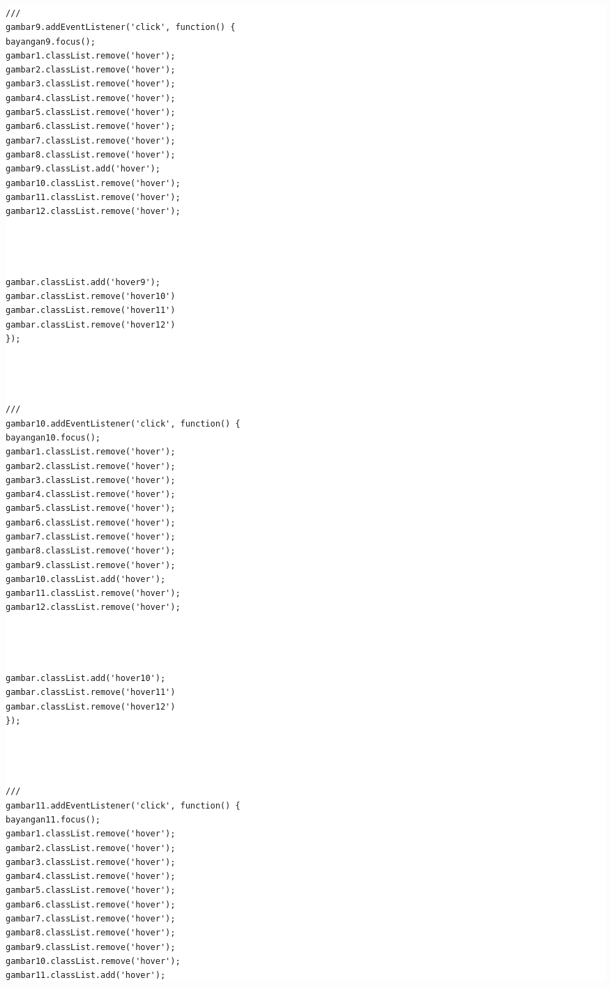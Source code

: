 


    ///
    gambar9.addEventListener('click', function() {
    bayangan9.focus();
    gambar1.classList.remove('hover');
    gambar2.classList.remove('hover');
    gambar3.classList.remove('hover');
    gambar4.classList.remove('hover');
    gambar5.classList.remove('hover');
    gambar6.classList.remove('hover');
    gambar7.classList.remove('hover');
    gambar8.classList.remove('hover');
    gambar9.classList.add('hover');
    gambar10.classList.remove('hover');
    gambar11.classList.remove('hover');
    gambar12.classList.remove('hover');




    gambar.classList.add('hover9');
    gambar.classList.remove('hover10')
    gambar.classList.remove('hover11')
    gambar.classList.remove('hover12')
    });




    ///
    gambar10.addEventListener('click', function() {
    bayangan10.focus();
    gambar1.classList.remove('hover');
    gambar2.classList.remove('hover');
    gambar3.classList.remove('hover');
    gambar4.classList.remove('hover');
    gambar5.classList.remove('hover');
    gambar6.classList.remove('hover');
    gambar7.classList.remove('hover');
    gambar8.classList.remove('hover');
    gambar9.classList.remove('hover');
    gambar10.classList.add('hover');
    gambar11.classList.remove('hover');
    gambar12.classList.remove('hover');




    gambar.classList.add('hover10');
    gambar.classList.remove('hover11')
    gambar.classList.remove('hover12')
    });




    ///
    gambar11.addEventListener('click', function() {
    bayangan11.focus();
    gambar1.classList.remove('hover');
    gambar2.classList.remove('hover');
    gambar3.classList.remove('hover');
    gambar4.classList.remove('hover');
    gambar5.classList.remove('hover');
    gambar6.classList.remove('hover');
    gambar7.classList.remove('hover');
    gambar8.classList.remove('hover');
    gambar9.classList.remove('hover');
    gambar10.classList.remove('hover');
    gambar11.classList.add('hover');